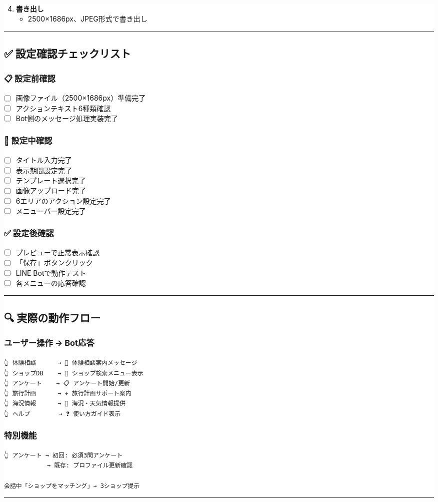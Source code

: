 4. **書き出し**
   - 2500×1686px、JPEG形式で書き出し

---

## ✅ 設定確認チェックリスト

### **📋 設定前確認**
- [ ] 画像ファイル（2500×1686px）準備完了
- [ ] アクションテキスト6種類確認
- [ ] Bot側のメッセージ処理実装完了

### **🔧 設定中確認**
- [ ] タイトル入力完了
- [ ] 表示期間設定完了  
- [ ] テンプレート選択完了
- [ ] 画像アップロード完了
- [ ] 6エリアのアクション設定完了
- [ ] メニューバー設定完了

### **✅ 設定後確認**
- [ ] プレビューで正常表示確認
- [ ] 「保存」ボタンクリック
- [ ] LINE Botで動作テスト
- [ ] 各メニューの応答確認

---

## 🔍 実際の動作フロー

### **ユーザー操作 → Bot応答**

```
👆 体験相談      → 🤿 体験相談案内メッセージ
👆 ショップDB    → 🏪 ショップ検索メニュー表示  
👆 アンケート    → 📋 アンケート開始/更新
👆 旅行計画      → ✈️ 旅行計画サポート案内
👆 海況情報      → 🌊 海況・天気情報提供
👆 ヘルプ        → ❓ 使い方ガイド表示
```

### **特別機能**
```
👆 アンケート → 初回: 必須3問アンケート
            → 既存: プロファイル更新確認

会話中「ショップをマッチング」→ 3ショップ提示
```

---
